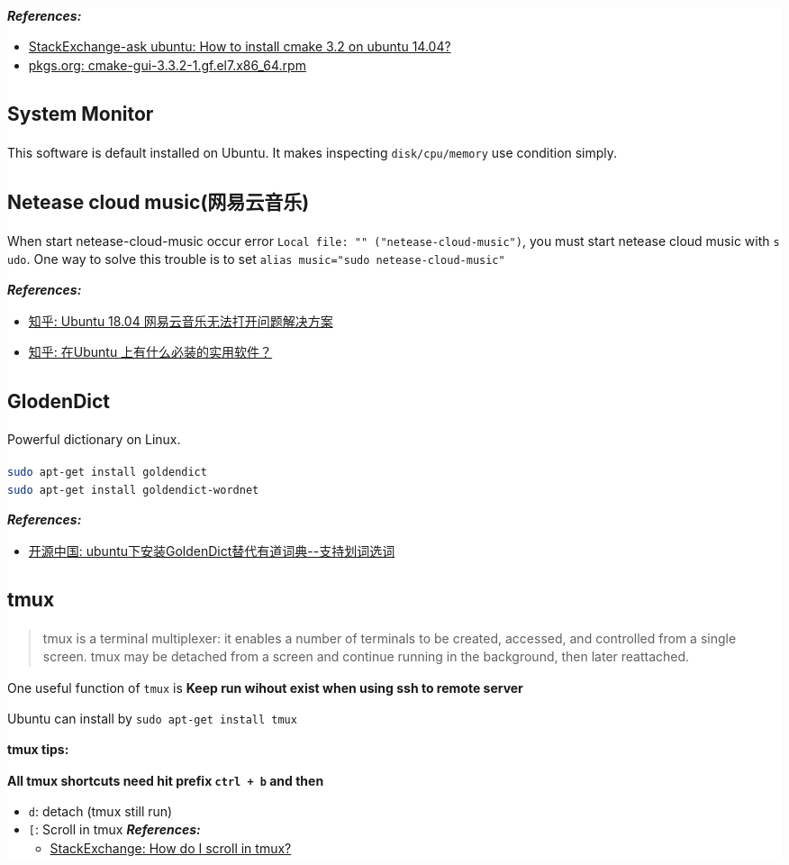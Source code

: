 ***References:***

- [StackExchange-ask ubuntu: How to install cmake 3.2 on ubuntu 14.04?](https://askubuntu.com/questions/610291/how-to-install-cmake-3-2-on-ubuntu)
- [pkgs.org: cmake-gui-3.3.2-1.gf.el7.x86_64.rpm](https://centos.pkgs.org/7/ghettoforge-plus-x86_64/cmake-gui-3.3.2-1.gf.el7.x86_64.rpm.html)

## System Monitor

This software is default installed on Ubuntu. It makes inspecting `disk/cpu/memory` use condition simply.

## Netease cloud music(网易云音乐)

When start netease-cloud-music occur error `Local file: "" ("netease-cloud-music")`, you must start netease cloud music with `sudo`. One way to solve this trouble is to set `alias music="sudo netease-cloud-music"`

***References:***

- [知乎: Ubuntu 18.04 网易云音乐无法打开问题解决方案](https://zhuanlan.zhihu.com/p/37324458)

- [知乎: 在Ubuntu 上有什么必装的实用软件？](https://www.zhihu.com/question/19811112)

## GlodenDict

Powerful dictionary on Linux.

```bash
sudo apt-get install goldendict
sudo apt-get install goldendict-wordnet
```

***References:***

- [开源中国: ubuntu下安装GoldenDict替代有道词典--支持划词选词](https://my.oschina.net/u/1998467/blog/300643)



## tmux

> tmux is a terminal multiplexer: it enables a number of terminals to be created, accessed, and controlled from a single screen. tmux may be detached from a screen and continue running in the background, then later reattached.

One useful function of `tmux` is **Keep run wihout exist when using ssh to remote server**

Ubuntu can install by `sudo apt-get install tmux`

**tmux tips:**

**All tmux shortcuts need hit prefix `ctrl + b` and then**
- `d`: detach (tmux still run)
- `[`: Scroll in tmux
    ***References:***
    - [StackExchange: How do I scroll in tmux?](https://superuser.com/questions/209437/how-do-i-scroll-in-tmux)
